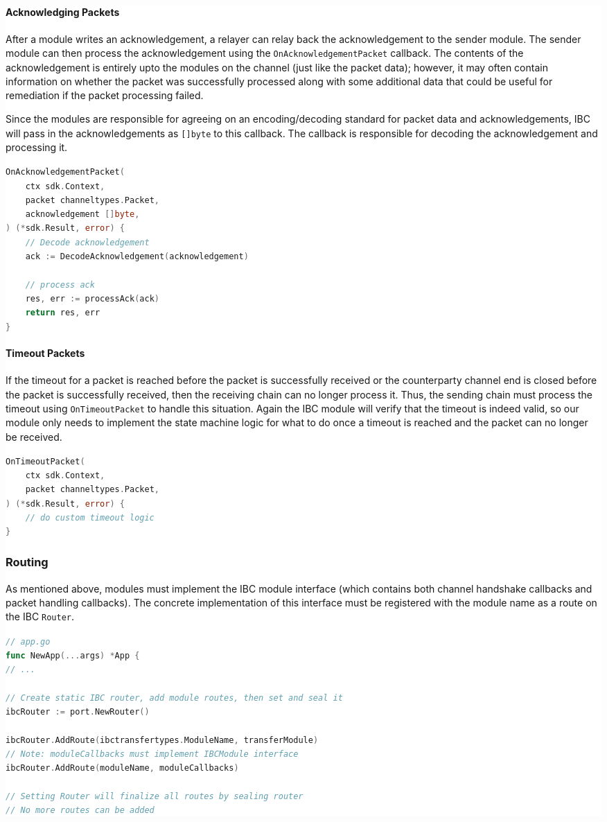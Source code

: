 #### Acknowledging Packets

After a module writes an acknowledgement, a relayer can relay back the acknowledgement to the sender module. The sender module can
then process the acknowledgement using the `OnAcknowledgementPacket` callback. The contents of the
acknowledgement is entirely upto the modules on the channel (just like the packet data); however, it
may often contain information on whether the packet was successfully processed along
with some additional data that could be useful for remediation if the packet processing failed.

Since the modules are responsible for agreeing on an encoding/decoding standard for packet data and
acknowledgements, IBC will pass in the acknowledgements as `[]byte` to this callback. The callback
is responsible for decoding the acknowledgement and processing it.

```go
OnAcknowledgementPacket(
    ctx sdk.Context,
    packet channeltypes.Packet,
    acknowledgement []byte,
) (*sdk.Result, error) {
    // Decode acknowledgement
    ack := DecodeAcknowledgement(acknowledgement)

    // process ack
    res, err := processAck(ack)
    return res, err
}
```

#### Timeout Packets

If the timeout for a packet is reached before the packet is successfully received or the 
counterparty channel end is closed before the packet is successfully received, then the receiving
chain can no longer process it. Thus, the sending chain must process the timeout using
`OnTimeoutPacket` to handle this situation. Again the IBC module will verify that the timeout is
indeed valid, so our module only needs to implement the state machine logic for what to do once a
timeout is reached and the packet can no longer be received.

```go
OnTimeoutPacket(
    ctx sdk.Context,
    packet channeltypes.Packet,
) (*sdk.Result, error) {
    // do custom timeout logic
}
```

### Routing

As mentioned above, modules must implement the IBC module interface (which contains both channel
handshake callbacks and packet handling callbacks). The concrete implementation of this interface
must be registered with the module name as a route on the IBC `Router`.

```go
// app.go
func NewApp(...args) *App {
// ...

// Create static IBC router, add module routes, then set and seal it
ibcRouter := port.NewRouter()

ibcRouter.AddRoute(ibctransfertypes.ModuleName, transferModule)
// Note: moduleCallbacks must implement IBCModule interface
ibcRouter.AddRoute(moduleName, moduleCallbacks)

// Setting Router will finalize all routes by sealing router
// No more routes can be added
```